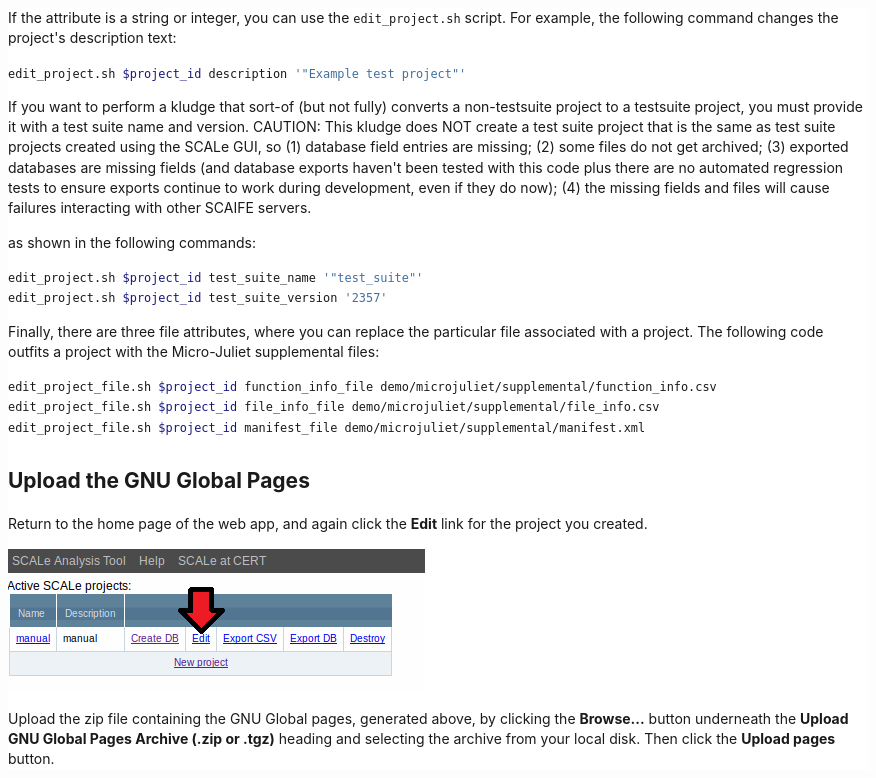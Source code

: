 
If the attribute is a string or integer, you can use the
`edit_project.sh` script. For example, the following command changes
the project's description text:

```sh
edit_project.sh $project_id description '"Example test project"'
```

If you want to perform a kludge that sort-of (but not fully) converts a non-testsuite 
project to a testsuite project, you must provide it with a test suite name and version.
CAUTION: This kludge does NOT create a test suite project that is the same as test suite projects 
created using the SCALe GUI, so (1) database field entries
are missing; (2) some files do not get archived; (3) exported databases are missing fields 
(and database exports haven't been tested with this code plus there are no automated regression tests 
to ensure exports continue to work during development, even if they do now); (4) the missing fields
and files will cause failures interacting with other SCAIFE servers.

as shown in
the following commands:

```sh
edit_project.sh $project_id test_suite_name '"test_suite"'
edit_project.sh $project_id test_suite_version '2357'
```

Finally, there are three file attributes, where you can replace the
particular file associated with a project. The following code outfits
a project with the Micro-Juliet supplemental files:

```sh
edit_project_file.sh $project_id function_info_file demo/microjuliet/supplemental/function_info.csv
edit_project_file.sh $project_id file_info_file demo/microjuliet/supplemental/file_info.csv
edit_project_file.sh $project_id manifest_file demo/microjuliet/supplemental/manifest.xml
```


Upload the GNU Global Pages
---------------------------

Return to the home page of the web app, and again click the
**Edit** link for the project you created.

![](attachments/EditUploadDatabase.png)

Upload the zip file containing the GNU Global pages, generated above,
by clicking the **Browse...** button underneath the **Upload GNU
Global Pages Archive (.zip or .tgz)** heading and selecting the
archive from your local disk. Then click the **Upload pages** button.

